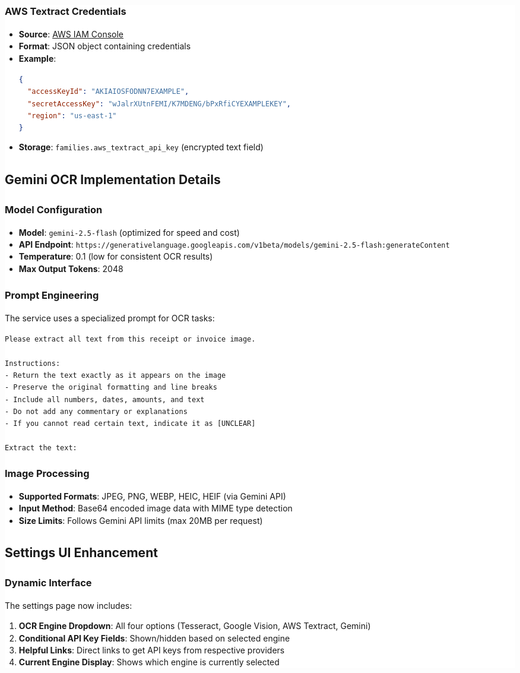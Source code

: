 ### AWS Textract Credentials
- **Source**: [AWS IAM Console](https://console.aws.amazon.com/iam/)
- **Format**: JSON object containing credentials
- **Example**:
  ```json
  {
    "accessKeyId": "AKIAIOSFODNN7EXAMPLE",
    "secretAccessKey": "wJalrXUtnFEMI/K7MDENG/bPxRfiCYEXAMPLEKEY",
    "region": "us-east-1"
  }
  ```
- **Storage**: `families.aws_textract_api_key` (encrypted text field)

## Gemini OCR Implementation Details

### Model Configuration
- **Model**: `gemini-2.5-flash` (optimized for speed and cost)
- **API Endpoint**: `https://generativelanguage.googleapis.com/v1beta/models/gemini-2.5-flash:generateContent`
- **Temperature**: 0.1 (low for consistent OCR results)
- **Max Output Tokens**: 2048

### Prompt Engineering
The service uses a specialized prompt for OCR tasks:

```
Please extract all text from this receipt or invoice image. 

Instructions:
- Return the text exactly as it appears on the image
- Preserve the original formatting and line breaks
- Include all numbers, dates, amounts, and text
- Do not add any commentary or explanations
- If you cannot read certain text, indicate it as [UNCLEAR]

Extract the text:
```

### Image Processing
- **Supported Formats**: JPEG, PNG, WEBP, HEIC, HEIF (via Gemini API)
- **Input Method**: Base64 encoded image data with MIME type detection
- **Size Limits**: Follows Gemini API limits (max 20MB per request)

## Settings UI Enhancement

### Dynamic Interface
The settings page now includes:

1. **OCR Engine Dropdown**: All four options (Tesseract, Google Vision, AWS Textract, Gemini)
2. **Conditional API Key Fields**: Shown/hidden based on selected engine
3. **Helpful Links**: Direct links to get API keys from respective providers
4. **Current Engine Display**: Shows which engine is currently selected
